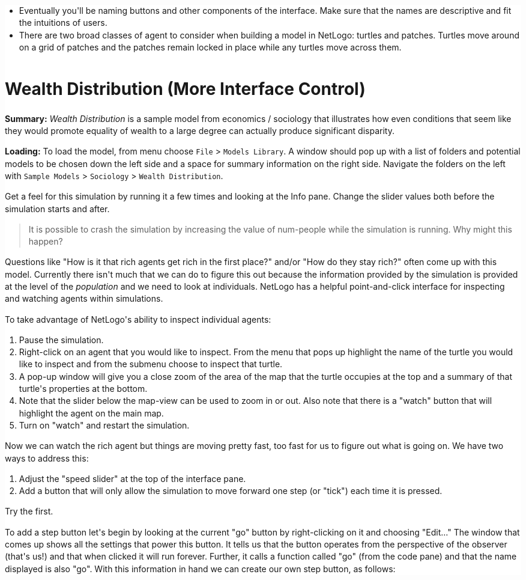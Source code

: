 * Eventually you'll be naming buttons and other components of the interface.  Make sure that the names are descriptive and fit the intuitions of users.
* There are two broad classes of agent to consider when building a model in NetLogo: turtles and patches.  Turtles move around on a grid of patches and the patches remain locked in place while any turtles move across them.


# Wealth Distribution (More Interface Control)
**Summary:** _Wealth Distribution_ is a sample model from economics / sociology that illustrates how even conditions that seem like they would promote equality of wealth to a large degree can actually produce significant disparity.

**Loading:** To load the model, from menu choose `File` > `Models Library`.  A window should pop up with a list of folders and potential models to be chosen down the left side and a space for summary information on the right side.  Navigate the folders on the left with  `Sample Models` > `Sociology` > `Wealth Distribution`.

Get a feel for this simulation by running it a few times and looking at the Info pane.  Change the slider values both before the simulation starts and after.  

> It is possible to crash the simulation by increasing the value of num-people while the simulation is running.  Why might this happen?

Questions like "How is it that rich agents get rich in the first place?" and/or "How do they stay rich?" often come up with this model.  Currently there isn't much that we can do to figure this out because the information provided by the simulation is provided at the level of the _population_ and we need to look at individuals.  NetLogo has a helpful point-and-click interface for inspecting and watching agents within simulations.

To take advantage of NetLogo's ability to inspect individual agents:

1. Pause the simulation.
2. Right-click on an agent that you would like to inspect.  From the menu that pops up highlight the name of the turtle you would like to inspect and from the submenu choose to inspect that turtle.
3. A pop-up window will give you a close zoom of the area of the map that the turtle occupies at the top and a summary of that turtle's properties at the bottom.
4. Note that the slider below the map-view can be used to zoom in or out.  Also note that there is a "watch" button that will highlight the agent on the main map.  
5. Turn on "watch" and restart the simulation.

Now we can watch the rich agent but things are moving pretty fast, too fast for us to figure out what is going on.  We have two ways to address this:

1. Adjust the "speed slider" at the top of the interface pane.
2. Add a button that will only allow the simulation to move forward one step (or "tick") each time it is pressed.

Try the first.

To add a step button let's begin by looking at the current "go" button by right-clicking on it and choosing "Edit..."  The window that comes up shows all the settings that power this button.  It tells us that the button operates from the perspective of the observer (that's us!) and that when clicked it will run forever.  Further, it calls a function called "go" (from the code pane) and that the name displayed is also "go".  With this information in hand we can create our own step button, as follows:

